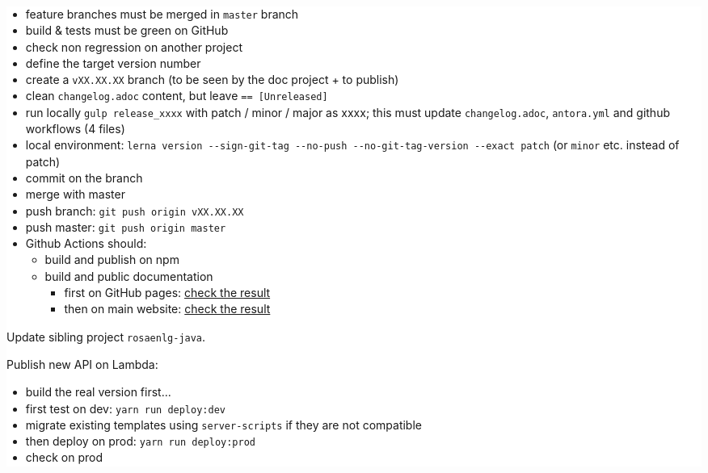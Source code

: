 - feature branches must be merged in `master` branch
- build & tests must be green on GitHub
- check non regression on another project
- define the target version number
- create a `vXX.XX.XX` branch (to be seen by the doc project + to publish)
- clean `changelog.adoc` content, but leave `== [Unreleased]`
- run locally `gulp release_xxxx` with patch / minor / major as xxxx; this must update `changelog.adoc`, `antora.yml` and github workflows (4 files)
- local environment: `lerna version --sign-git-tag --no-push --no-git-tag-version --exact patch` (or `minor` etc. instead of patch)
- commit on the branch
- merge with master
- push branch: `git push origin vXX.XX.XX`
- push master: `git push origin master`
- Github Actions should:
  - build and publish on npm
  - build and public documentation
    - first on GitHub pages: [check the result](https://rosaenlg.github.io/rosaenlg)
    - then on main website: [check the result](https://rosaenlg.org)

Update sibling project `rosaenlg-java`.

Publish new API on Lambda:

- build the real version first...
- first test on dev: `yarn run deploy:dev`
- migrate existing templates using `server-scripts` if they are not compatible
- then deploy on prod: `yarn run deploy:prod`
- check on prod
